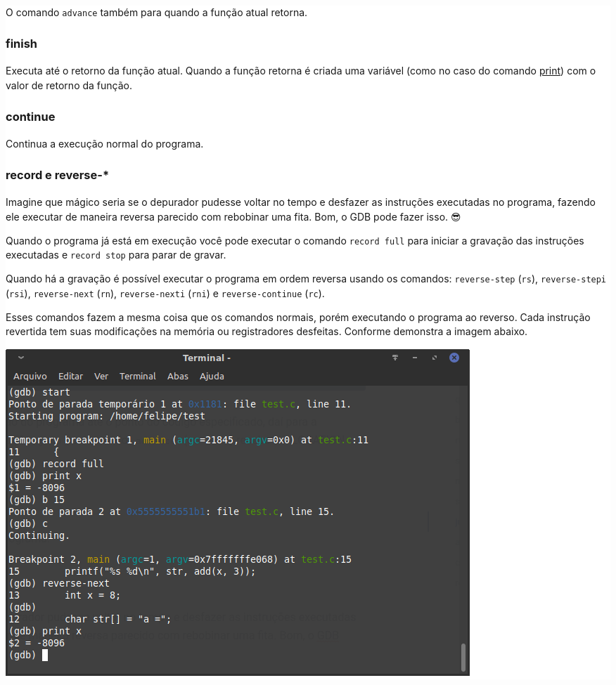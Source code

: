 O comando `advance` também para quando a função atual retorna.

### finish

Executa até o retorno da função atual. Quando a função retorna é criada uma variável (como no caso do comando [print](depurando-com-o-gdb.md#print)) com o valor de retorno da função.

### continue

Continua a execução normal do programa.

### record e reverse-\*

Imagine que mágico seria se o depurador pudesse voltar no tempo e desfazer as instruções executadas no programa, fazendo ele executar de maneira reversa parecido com rebobinar uma fita. Bom, o GDB pode fazer isso. :sunglasses:

Quando o programa já está em execução você pode executar o comando `record full` para iniciar a gravação das instruções executadas e `record stop` para parar de gravar.

Quando há a gravação é possível executar o programa em ordem reversa usando os comandos: `reverse-step` (`rs`), `reverse-stepi` (`rsi`), `reverse-next` (`rn`), `reverse-nexti` (`rni`) e `reverse-continue` (`rc`).

Esses comandos fazem a mesma coisa que os comandos normais, porém executando o programa ao reverso. Cada instrução revertida tem suas modificações na memória ou registradores desfeitas. Conforme demonstra a imagem abaixo.

![GDB usando execução reversa.](<../.gitbook/assets/image (5).png>)
